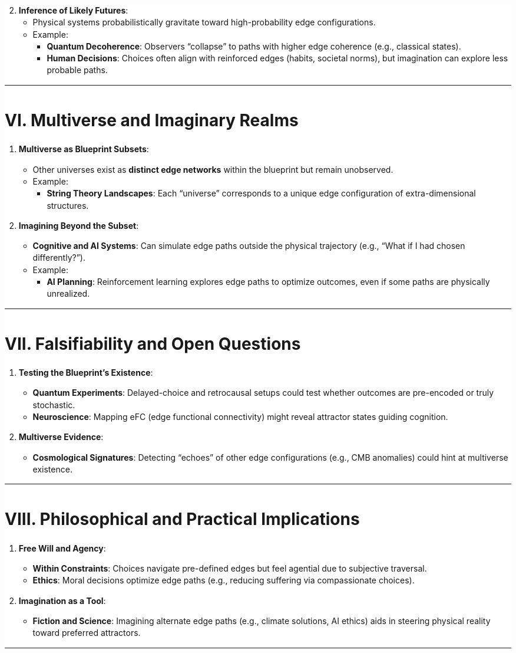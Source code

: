 2. **Inference of Likely Futures**:
   - Physical systems probabilistically gravitate toward high-probability edge configurations.
   - Example:
     - **Quantum Decoherence**: Observers “collapse” to paths with higher edge coherence (e.g., classical states).
     - **Human Decisions**: Choices often align with reinforced edges (habits, societal norms), but imagination can explore less probable paths.

---

# **VI. Multiverse and Imaginary Realms**

1. **Multiverse as Blueprint Subsets**:
   - Other universes exist as **distinct edge networks** within the blueprint but remain unobserved.
   - Example:
     - **String Theory Landscapes**: Each “universe” corresponds to a unique edge configuration of extra-dimensional structures.

2. **Imagining Beyond the Subset**:
   - **Cognitive and AI Systems**: Can simulate edge paths outside the physical trajectory (e.g., “What if I had chosen differently?”).
   - Example:
     - **AI Planning**: Reinforcement learning explores edge paths to optimize outcomes, even if some paths are physically unrealized.

---

# **VII. Falsifiability and Open Questions**

1. **Testing the Blueprint’s Existence**:
   - **Quantum Experiments**: Delayed-choice and retrocausal setups could test whether outcomes are pre-encoded or truly stochastic.
   - **Neuroscience**: Mapping eFC (edge functional connectivity) might reveal attractor states guiding cognition.

2. **Multiverse Evidence**:
   - **Cosmological Signatures**: Detecting “echoes” of other edge configurations (e.g., CMB anomalies) could hint at multiverse existence.

---

# **VIII. Philosophical and Practical Implications**

1. **Free Will and Agency**:
   - **Within Constraints**: Choices navigate pre-defined edges but feel agential due to subjective traversal.
   - **Ethics**: Moral decisions optimize edge paths (e.g., reducing suffering via compassionate choices).

2. **Imagination as a Tool**:
   - **Fiction and Science**: Imagining alternate edge paths (e.g., climate solutions, AI ethics) aids in steering physical reality toward preferred attractors.

---